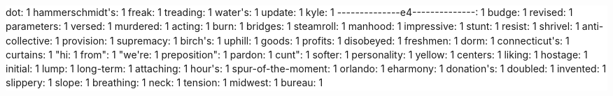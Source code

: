 dot: 1
hammerschmidt's: 1
freak: 1
treading: 1
water's: 1
update: 1
kyle: 1
--------------e4--------------: 1
budge: 1
revised: 1
parameters: 1
versed: 1
murdered: 1
acting: 1
burn: 1
bridges: 1
steamroll: 1
manhood: 1
impressive: 1
stunt: 1
resist: 1
shrivel: 1
anti-collective: 1
provision: 1
supremacy: 1
birch's: 1
uphill: 1
goods: 1
profits: 1
disobeyed: 1
freshmen: 1
dorm: 1
connecticut's: 1
curtains: 1
"hi: 1
from": 1
"we're: 1
preposition": 1
pardon: 1
cunt": 1
softer: 1
personality: 1
yellow: 1
centers: 1
liking: 1
hostage: 1
initial: 1
lump: 1
long-term: 1
attaching: 1
hour's: 1
spur-of-the-moment: 1
orlando: 1
eharmony: 1
donation's: 1
doubled: 1
invented: 1
slippery: 1
slope: 1
breathing: 1
neck: 1
tension: 1
midwest: 1
bureau: 1